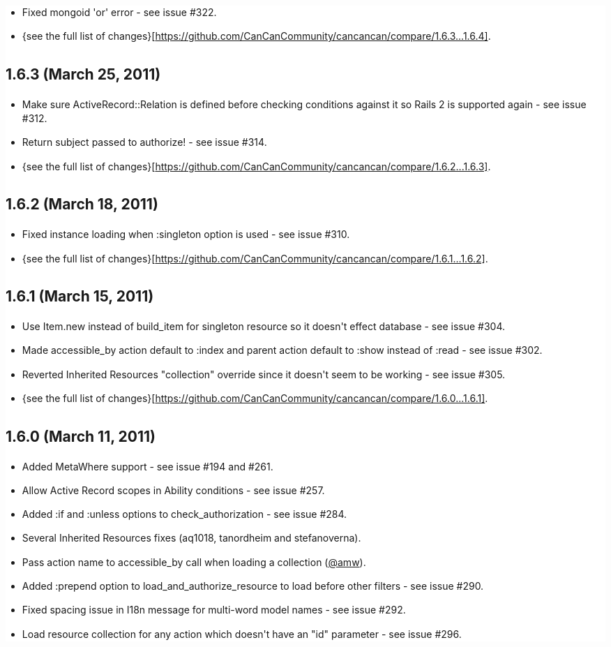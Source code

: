 * Fixed mongoid 'or' error - see issue #322.

* {see the full list of changes}[https://github.com/CanCanCommunity/cancancan/compare/1.6.3...1.6.4].


## 1.6.3 (March 25, 2011)

* Make sure ActiveRecord::Relation is defined before checking conditions against it so Rails 2 is supported again - see issue #312.

* Return subject passed to authorize! - see issue #314.

* {see the full list of changes}[https://github.com/CanCanCommunity/cancancan/compare/1.6.2...1.6.3].


## 1.6.2 (March 18, 2011)

* Fixed instance loading when :singleton option is used - see issue #310.

* {see the full list of changes}[https://github.com/CanCanCommunity/cancancan/compare/1.6.1...1.6.2].


## 1.6.1 (March 15, 2011)

* Use Item.new instead of build_item for singleton resource so it doesn't effect database - see issue #304.

* Made accessible_by action default to :index and parent action default to :show instead of :read - see issue #302.

* Reverted Inherited Resources "collection" override since it doesn't seem to be working - see issue #305.

* {see the full list of changes}[https://github.com/CanCanCommunity/cancancan/compare/1.6.0...1.6.1].


## 1.6.0 (March 11, 2011)

* Added MetaWhere support - see issue #194 and #261.

* Allow Active Record scopes in Ability conditions - see issue #257.

* Added :if and :unless options to check_authorization - see issue #284.

* Several Inherited Resources fixes (aq1018, tanordheim and stefanoverna).

* Pass action name to accessible_by call when loading a collection ([@amw][]).

* Added :prepend option to load_and_authorize_resource to load before other filters - see issue #290.

* Fixed spacing issue in I18n message for multi-word model names - see issue #292.

* Load resource collection for any action which doesn't have an "id" parameter - see issue #296.


[@coorasse]: https://github.com/coorasse
[@kraflab]: https://github.com/kraflab
[@lizzyaustad]: https://github.com/lizzyaustad
[@kevintyll]: https://github.com/kevintyll
[@BookOfGreg]: https://github.com/BookOfGreg
[@arturoherrero]: https://github.com/arturoherrero
[@Eric-Guo]: https://github.com/Eric-Guo
[@ajgon]: https://github.com/ajgon
[@jpmckinney]: https://github.com/jpmckinney
[@sethcharles]: https://github.com/sethcharles
[@anilmaurya]: https://github.com/anilmaurya
[@DNNX]: https://github.com/DNNX
[@clemens]: https://github.com/clemens
[@bryanrite]: https://github.com/bryanrite
[@emmanuel]: https://github.com/emmanuel
[@thatothermitch]: https://github.com/thatothermitch
[@amw]: https://github.com/amw
[@stellard]: https://github.com/stellard
[@natemueller]: https://github.com/natemueller
[@bowsersenior]: https://github.com/bowsersenior
[@hunterae]: https://github.com/hunterae
[@nandalopes]: https://github.com/nandalopes
[@ramontayag]: https://github.com/ramontayag
[@mphalliday]: https://github.com/mphalliday
[@justinko]: https://github.com/justinko
[@EppO]: https://github.com/EppO
[@tamoya]: https://github.com/tamoya
[@mlooney]: https://github.com/mlooney
[@rrosen]: https://github.com/rrosen
[@steerio]: https://github.com/steerio
[@yuszuv]: https://github.com/yuszuv
[@albertobajo]: https://github.com/albertobajo
[@xinuc]: https://github.com/xinuc
[@oliverklee]: https://github.com/oliverklee
[@gingray]: https://github.com/gingray
[@timraymond]: https://github.com/timraymond
[@s-mage]: https://github.com/s-mage
[@Jcambass]: https://github.com/Jcambass
[@nyamadori]: https://github.com/nyamadori
[@andrew-aladev]: https://github.com/andrew-aladev
[@phaedryx]: https://github.com/phaedryx
[@kaspernj]: https://github.com/kaspernj
[@frostblooded]: https://github.com/frostblooded
[@eloyesp]: https://github.com/eloyesp
[@mtsmfm]: https://github.com/mtsmfm
[@koic]: https://github.com/koic
[@fsateler]: https://github.com/fsateler
[@aleksejleonov]: https://github.com/aleksejleonov
